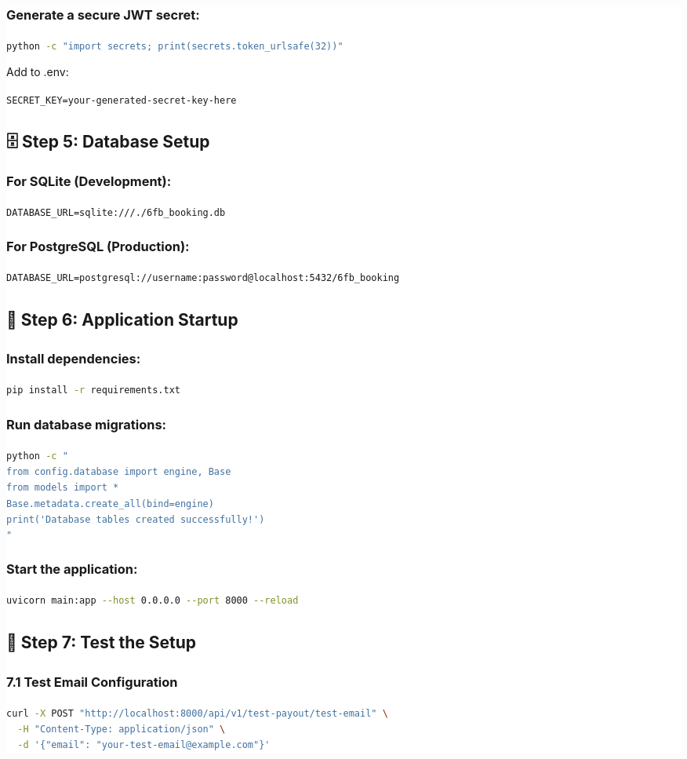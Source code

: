 ### Generate a secure JWT secret:
```bash
python -c "import secrets; print(secrets.token_urlsafe(32))"
```

Add to .env:
```env
SECRET_KEY=your-generated-secret-key-here
```

## 🗄️ Step 5: Database Setup

### For SQLite (Development):
```env
DATABASE_URL=sqlite:///./6fb_booking.db
```

### For PostgreSQL (Production):
```env
DATABASE_URL=postgresql://username:password@localhost:5432/6fb_booking
```

## 🚀 Step 6: Application Startup

### Install dependencies:
```bash
pip install -r requirements.txt
```

### Run database migrations:
```bash
python -c "
from config.database import engine, Base
from models import *
Base.metadata.create_all(bind=engine)
print('Database tables created successfully!')
"
```

### Start the application:
```bash
uvicorn main:app --host 0.0.0.0 --port 8000 --reload
```

## 🧪 Step 7: Test the Setup

### 7.1 Test Email Configuration
```bash
curl -X POST "http://localhost:8000/api/v1/test-payout/test-email" \
  -H "Content-Type: application/json" \
  -d '{"email": "your-test-email@example.com"}'
```

